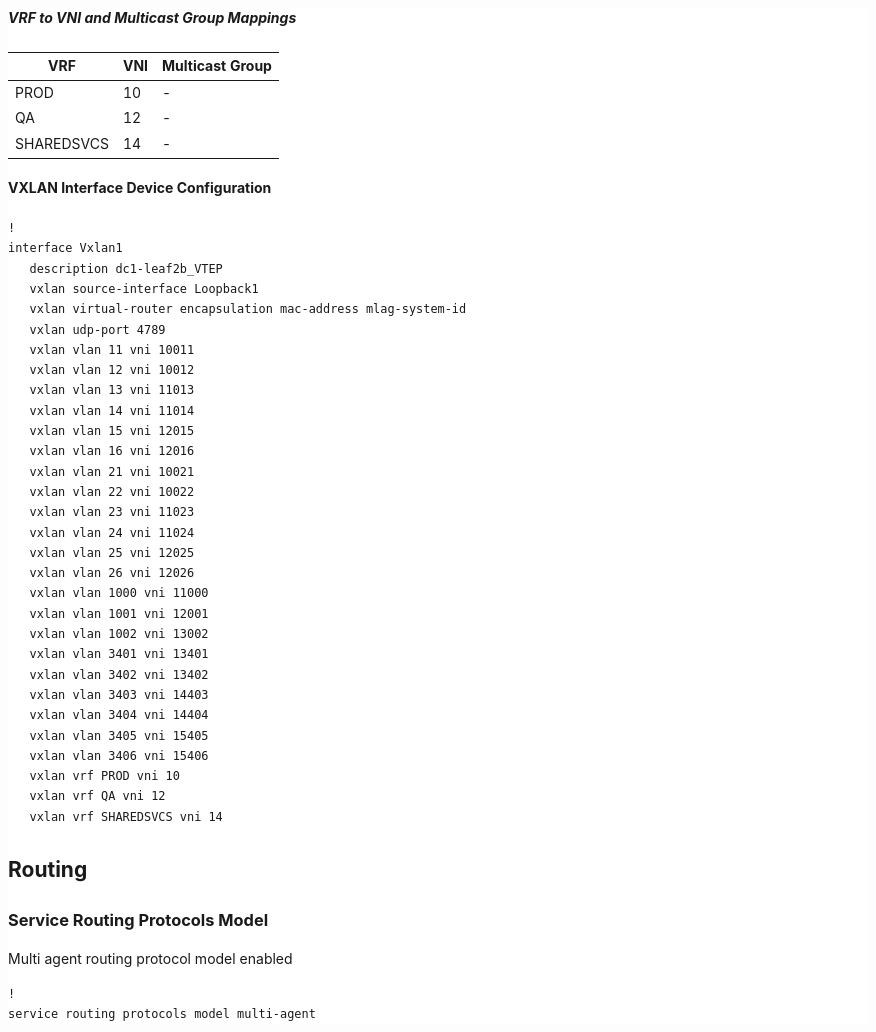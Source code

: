 ##### VRF to VNI and Multicast Group Mappings

| VRF | VNI | Multicast Group |
| ---- | --- | --------------- |
| PROD | 10 | - |
| QA | 12 | - |
| SHAREDSVCS | 14 | - |

#### VXLAN Interface Device Configuration

```eos
!
interface Vxlan1
   description dc1-leaf2b_VTEP
   vxlan source-interface Loopback1
   vxlan virtual-router encapsulation mac-address mlag-system-id
   vxlan udp-port 4789
   vxlan vlan 11 vni 10011
   vxlan vlan 12 vni 10012
   vxlan vlan 13 vni 11013
   vxlan vlan 14 vni 11014
   vxlan vlan 15 vni 12015
   vxlan vlan 16 vni 12016
   vxlan vlan 21 vni 10021
   vxlan vlan 22 vni 10022
   vxlan vlan 23 vni 11023
   vxlan vlan 24 vni 11024
   vxlan vlan 25 vni 12025
   vxlan vlan 26 vni 12026
   vxlan vlan 1000 vni 11000
   vxlan vlan 1001 vni 12001
   vxlan vlan 1002 vni 13002
   vxlan vlan 3401 vni 13401
   vxlan vlan 3402 vni 13402
   vxlan vlan 3403 vni 14403
   vxlan vlan 3404 vni 14404
   vxlan vlan 3405 vni 15405
   vxlan vlan 3406 vni 15406
   vxlan vrf PROD vni 10
   vxlan vrf QA vni 12
   vxlan vrf SHAREDSVCS vni 14
```

## Routing

### Service Routing Protocols Model

Multi agent routing protocol model enabled

```eos
!
service routing protocols model multi-agent
```
